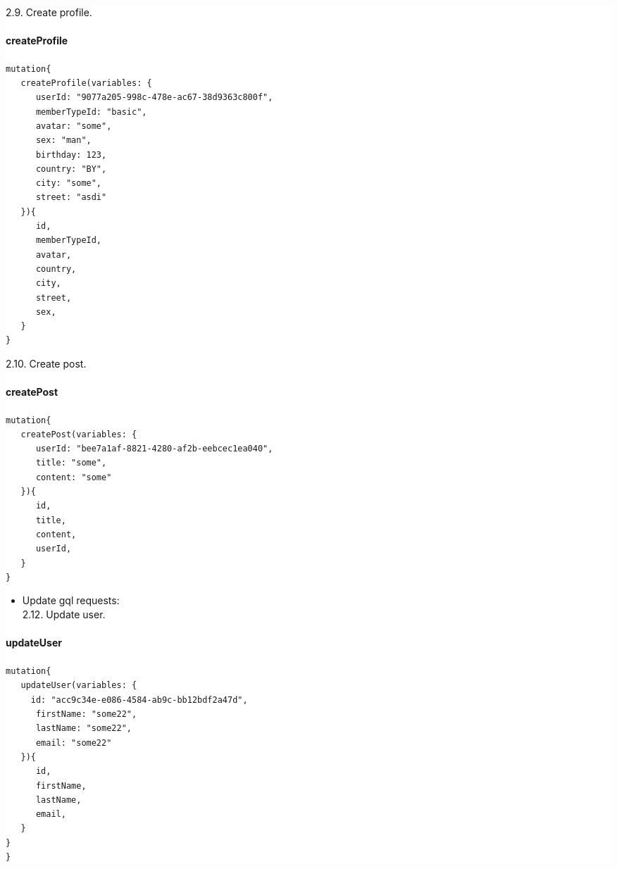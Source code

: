    2.9. Create profile.

   #### createProfile

   ```
   mutation{
      createProfile(variables: {
         userId: "9077a205-998c-478e-ac67-38d9363c800f",
         memberTypeId: "basic",
         avatar: "some",
         sex: "man",
         birthday: 123,
         country: "BY",
         city: "some",
         street: "asdi"
      }){
         id,
         memberTypeId,
         avatar,
         country,
         city,
         street,
         sex,
      }
   }
   ```

   2.10. Create post.

   #### createPost

   ```
   mutation{
      createPost(variables: {
         userId: "bee7a1af-8821-4280-af2b-eebcec1ea040",
         title: "some",
         content: "some"
      }){
         id,
         title,
         content,
         userId,
      }
   }
   ```

   - Update gql requests:  
     2.12. Update user.

   #### updateUser

   ```
   mutation{
      updateUser(variables: {
        id: "acc9c34e-e086-4584-ab9c-bb12bdf2a47d",
         firstName: "some22",
         lastName: "some22",
         email: "some22"
      }){
         id,
         firstName,
         lastName,
         email,
      }
   }
   }
   ```
